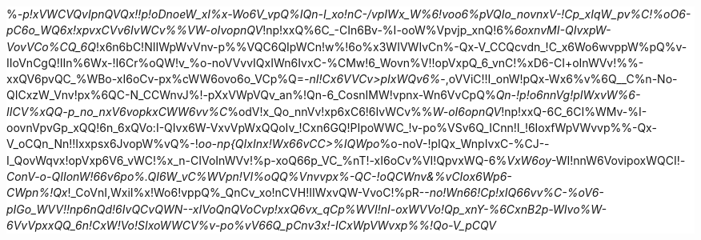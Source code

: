 %_-p!xVWCVQvIpnQVQx!!p!oDnoeW_xI%x-Wo6V_vpQ%IQn-I_xo!nC-/vpIWx_W%6!voo6%pVQIo_novnxV-!Cp_xIqW_pv%C!%oO6-pC6o_WQ6x!xpvxCVv6IvWCv%%VW-oIvopnQV_!np!xxQ%6C_-CIn6Bv-%I-ooW%Vpvjp_xnQ!6%_6oxnvMI-QIvxpW-VovVCo%CQ_6Q_!x6n6bC!NIIWpWvVnv-p%%VQC6QIpWCn!w%!6o%x3WIVWIvCn%-Qx-V_CCQcvdn_!C_x6Wo6wvppW%pQ%v-IIoVnCgQ!IIn%6Wx-!I6Cr%oQW!v_%o-noVVvvIQxIWn6IvxC-%CMw!6_Wovn%V!!opVxpQ_6_vnC!%xD6-CI+oInWVv!%%-xxQV6pvQC_%WBo-xI6oCv-px%cWW6ovo6o_VCp%Q=_-nI!Cx6VVCv>pIxWQv6%_-,oVViC!!I_onW!pQx-Wx6%v%6Q__C%n-No-QICxzW_Vnv!px%6QC-N_CCWnvJ%!-pXxVWpVQv_an%!Qn-6_CosnIMW!vpnx-Wn6VvCpQ%_Qn-!p!o6nnVg!pIWxvW%6-IICV%xQQ-p_no_nxV6vopkxCWW6vv%C_%odV!x_Qo_nnVv!xp6xC6!6IvWCv%%_W-oI6opnQV_!np!xxQ-6C_6CI%WMv-%I-oovnVpvGp_xQQ!6n_6xQVo:I-QIvx6W-VxvVpWxQQoIv_!Cxn6GQ!PIpoWWC_!v-po%VSv6Q_ICnn!I_!6IoxfWpVWvvp%%-Qx-V_oCQn_Nn!!Ixxpsx6JvopW%vQ%-!_oo-np{QIxInx!Wx66vCC>%IQWpo_%o-noV-!pIQx_WnpIvxC-%CJ--I_QovWqvx!opVxp6V6_vWC!%x_n-CIVoInWVv!%p-xoQ66p_VC_%nT!-xI6oCv%VI!QpvxWQ-6%_VxW6oy_-WI!nnW6VovipoxWQCI!_-ConV-o-QIIonW!66v6po%.QI6W_vC%WVpn!VI%oQQ%Vnvvpx%-QC-!oQCWnv&%vCIox6Wp6-CWpn%!Qx_!_CoVnI,WxiI%x!Wo6!vppQ%_QnCv_xo!nCVH!IIWxvQW-VvoC!%pR--__no!Wn66!Cp!xIQ66vv%C-%oV6-pIGo_WVV!!np6nQd!6IvQCvQWN--xIVoQnQVoCvp!xxQ6vx_qCp%WVI!nI-oxWVVo!Qp_xnY_-%_6CxnB2p-WIvo%W-6VvVpxxQQ_6n_!CxW!Vo!SIxoWWCV%v-po%vV66Q_pCn*v3x!-ICx*WpVWvxp%%!Qo-V_pCQV_